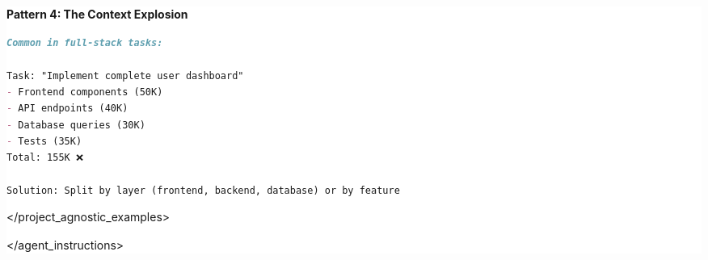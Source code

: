 **Pattern 4: The Context Explosion**

```markdown
Common in full-stack tasks:

Task: "Implement complete user dashboard"
- Frontend components (50K)
- API endpoints (40K)
- Database queries (30K)
- Tests (35K)
Total: 155K ❌

Solution: Split by layer (frontend, backend, database) or by feature
```

</project_agnostic_examples>

</agent_instructions>